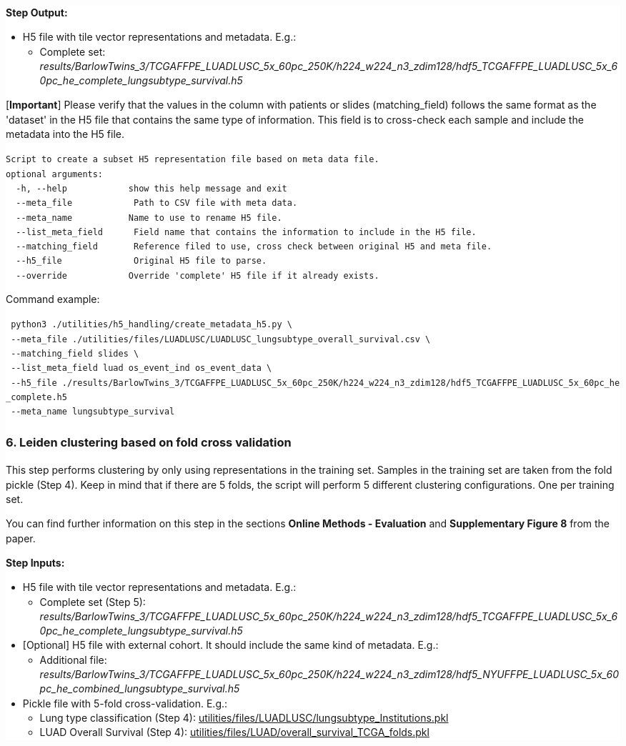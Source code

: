 **Step Output:**
- H5 file with tile vector representations and metadata. E.g.:
  - Complete set: _results/BarlowTwins_3/TCGAFFPE_LUADLUSC_5x_60pc_250K/h224_w224_n3_zdim128/hdf5_TCGAFFPE_LUADLUSC_5x_60pc_he_complete_lungsubtype_survival.h5_

[**Important**] Please verify that the values in the column with patients or slides (matching_field) follows the same format as the 'dataset' in the H5 file that contains the same type of information. This field is to cross-check each sample and include the metadata into the H5 file.

```
Script to create a subset H5 representation file based on meta data file.
optional arguments:
  -h, --help            show this help message and exit
  --meta_file            Path to CSV file with meta data.
  --meta_name           Name to use to rename H5 file.
  --list_meta_field      Field name that contains the information to include in the H5 file.
  --matching_field       Reference filed to use, cross check between original H5 and meta file.
  --h5_file              Original H5 file to parse.
  --override            Override 'complete' H5 file if it already exists.
```
Command example:
```
 python3 ./utilities/h5_handling/create_metadata_h5.py \
 --meta_file ./utilities/files/LUADLUSC/LUADLUSC_lungsubtype_overall_survival.csv \
 --matching_field slides \
 --list_meta_field luad os_event_ind os_event_data \
 --h5_file ./results/BarlowTwins_3/TCGAFFPE_LUADLUSC_5x_60pc_250K/h224_w224_n3_zdim128/hdf5_TCGAFFPE_LUADLUSC_5x_60pc_he_complete.h5
 --meta_name lungsubtype_survival
```

### 6. Leiden clustering based on fold cross validation
This step performs clustering by only using representations in the training set. Samples in the training set are taken from the fold pickle (Step 4). Keep in mind that if there are 5 folds, the script will perform 5 different clustering configurations. One per training set.

You can find further information on this step in the sections **Online Methods - Evaluation** and **Supplementary Figure 8** from the paper. 

**Step Inputs:**
- H5 file with tile vector representations and metadata. E.g.:
  - Complete set (Step 5): _results/BarlowTwins_3/TCGAFFPE_LUADLUSC_5x_60pc_250K/h224_w224_n3_zdim128/hdf5_TCGAFFPE_LUADLUSC_5x_60pc_he_complete_lungsubtype_survival.h5_
- [Optional] H5 file with external cohort. It should include the same kind of metadata. E.g.:
  - Additional file: _results/BarlowTwins_3/TCGAFFPE_LUADLUSC_5x_60pc_250K/h224_w224_n3_zdim128/hdf5_NYUFFPE_LUADLUSC_5x_60pc_he_combined_lungsubtype_survival.h5_
- Pickle file with 5-fold cross-validation. E.g.:
  - Lung type classification (Step 4): [utilities/files/LUADLUSC/lungsubtype_Institutions.pkl](https://github.com/AdalbertoCq/Phenotype-Representation-Learning/blob/main/utilities/files/LUADLUSC/lungsubtype_Institutions.pkl)
  - LUAD Overall Survival (Step 4): [utilities/files/LUAD/overall_survival_TCGA_folds.pkl](https://github.com/AdalbertoCq/Phenotype-Representation-Learning/blob/main/utilities/files/LUAD/overall_survival_TCGA_folds.pkl)
